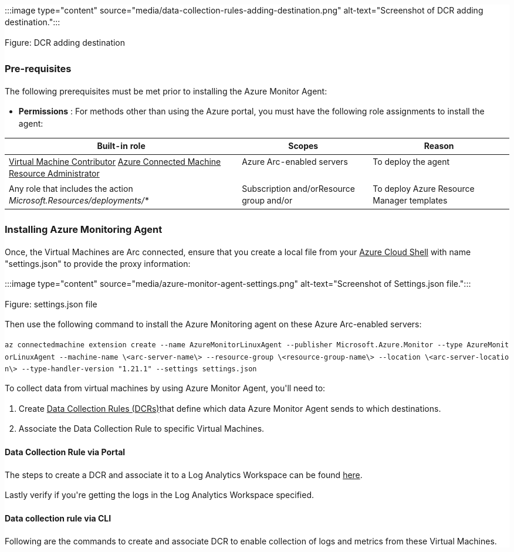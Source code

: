 
:::image type="content" source="media/data-collection-rules-adding-destination.png" alt-text="Screenshot of DCR adding destination.":::

Figure: DCR adding destination

### Pre-requisites

The following prerequisites must be met prior to installing the Azure Monitor Agent:

- **Permissions** : For methods other than using the Azure portal, you must have the following role assignments to install the agent:

| **Built-in role** | **Scopes** | **Reason** |
| --- | --- | --- |
|[Virtual Machine Contributor](../role-based-access-control/built-in-roles.md#virtual-machine-contributor) [Azure Connected Machine Resource Administrator](../role-based-access-control/built-in-roles.md#azure-connected-machine-resource-administrator)| Azure Arc-enabled servers | To deploy the agent |
| Any role that includes the action _Microsoft.Resources/deployments/_\* | Subscription and/orResource group and/or | To deploy Azure Resource Manager templates |

### Installing Azure Monitoring Agent

Once, the Virtual Machines are Arc connected, ensure that you create a local file from your [Azure Cloud Shell](../cloud-shell/overview.md) with name "settings.json" to provide the proxy information:


:::image type="content" source="media/azure-monitor-agent-settings.png" alt-text="Screenshot of Settings.json file.":::

Figure: settings.json file

Then use the following command to install the Azure Monitoring agent on these Azure Arc-enabled servers:

```azurecli
az connectedmachine extension create --name AzureMonitorLinuxAgent --publisher Microsoft.Azure.Monitor --type AzureMonitorLinuxAgent --machine-name \<arc-server-name\> --resource-group \<resource-group-name\> --location \<arc-server-location\> --type-handler-version "1.21.1" --settings settings.json
```

To collect data from virtual machines by using Azure Monitor Agent, you'll need to:

1. Create [Data Collection Rules (DCRs)](../azure-monitor/essentials/data-collection-rule-overview.md)that define which data Azure Monitor Agent sends to which destinations.

2. Associate the Data Collection Rule to specific Virtual Machines.

#### Data Collection Rule via Portal

The steps to create a DCR and associate it to a Log Analytics Workspace can be found [here](../azure-monitor/agents/data-collection-rule-azure-monitor-agent.md?tabs=portal).

Lastly verify if you're getting the logs in the Log Analytics Workspace specified.

#### Data collection rule via CLI

Following are the commands to create and associate DCR to enable collection of logs and metrics from these Virtual Machines.
